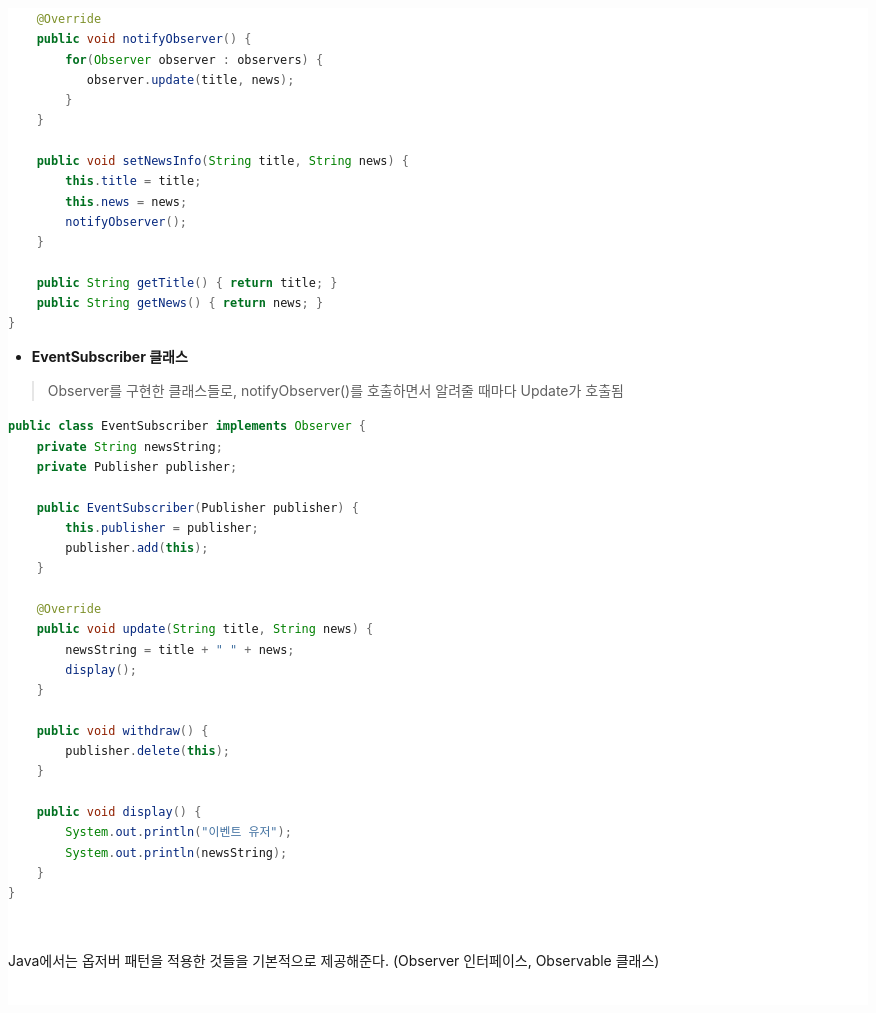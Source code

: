 ```java
    @Override 
    public void notifyObserver() {
        for(Observer observer : observers) {
           observer.update(title, news); 
        }
    } 
    
    public void setNewsInfo(String title, String news) { 
        this.title = title; 
        this.news = news; 
        notifyObserver(); 
    } 
    
    public String getTitle() { return title; } 		
    public String getNews() { return news; }
}
```

- **EventSubscriber 클래스**
> Observer를 구현한 클래스들로, notifyObserver()를 호출하면서 알려줄 때마다 Update가 호출됨 

```java
public class EventSubscriber implements Observer {
    private String newsString;
    private Publisher publisher;
    
    public EventSubscriber(Publisher publisher) {
        this.publisher = publisher;
        publisher.add(this);
    }
    
    @Override
    public void update(String title, String news) {
        newsString = title + " " + news;
        display();
    }
    
    public void withdraw() {
        publisher.delete(this);
    }
    
    public void display() {
        System.out.println("이벤트 유저");
        System.out.println(newsString);
    }
}
```
<br/>

Java에서는 옵저버 패턴을 적용한 것들을 기본적으로 제공해준다. (Observer 인터페이스, Observable 클래스)

<br/>

